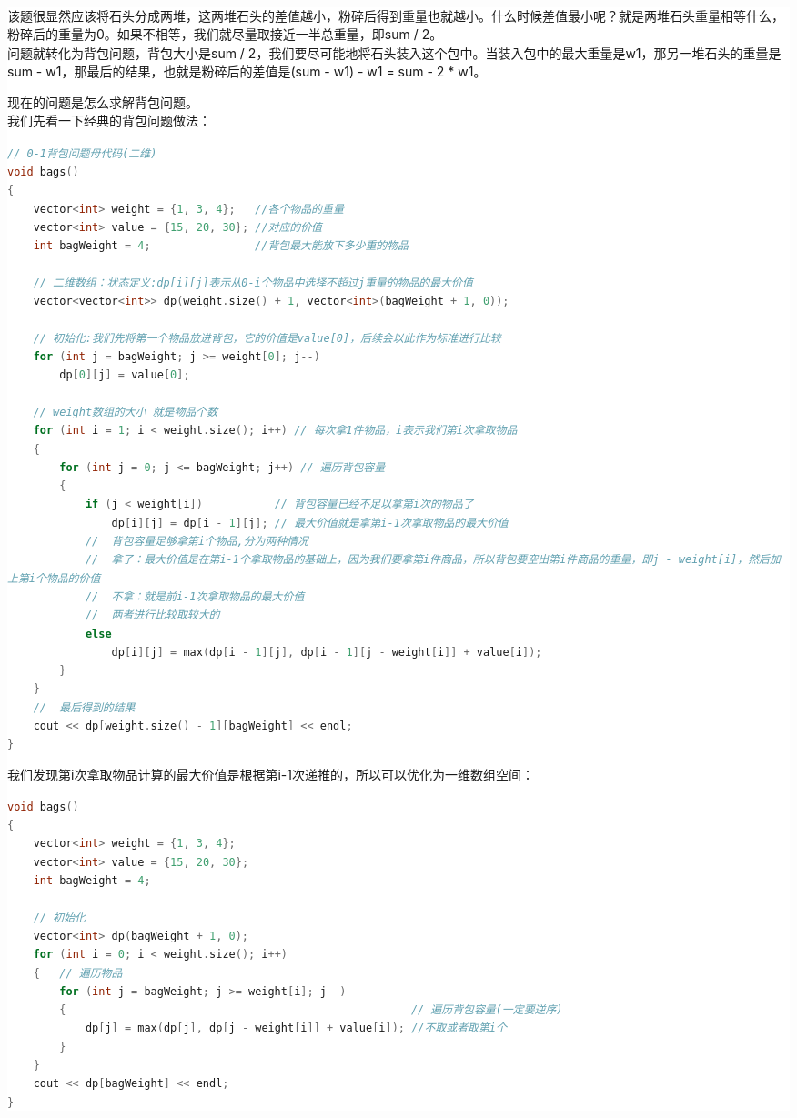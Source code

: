 该题很显然应该将石头分成两堆，这两堆石头的差值越小，粉碎后得到重量也就越小。什么时候差值最小呢？就是两堆石头重量相等什么，粉碎后的重量为0。如果不相等，我们就尽量取接近一半总重量，即sum / 2。  
问题就转化为背包问题，背包大小是sum / 2，我们要尽可能地将石头装入这个包中。当装入包中的最大重量是w1，那另一堆石头的重量是sum - w1，那最后的结果，也就是粉碎后的差值是(sum - w1) - w1 = sum - 2 * w1。

现在的问题是怎么求解背包问题。  
我们先看一下经典的背包问题做法：  

```c++
// 0-1背包问题母代码(二维)
void bags()
{
    vector<int> weight = {1, 3, 4};   //各个物品的重量
    vector<int> value = {15, 20, 30}; //对应的价值
    int bagWeight = 4;                //背包最大能放下多少重的物品

    // 二维数组：状态定义:dp[i][j]表示从0-i个物品中选择不超过j重量的物品的最大价值
    vector<vector<int>> dp(weight.size() + 1, vector<int>(bagWeight + 1, 0));

    // 初始化:我们先将第一个物品放进背包，它的价值是value[0]，后续会以此作为标准进行比较
    for (int j = bagWeight; j >= weight[0]; j--)
        dp[0][j] = value[0];

    // weight数组的大小 就是物品个数
    for (int i = 1; i < weight.size(); i++) // 每次拿1件物品，i表示我们第i次拿取物品
    {
        for (int j = 0; j <= bagWeight; j++) // 遍历背包容量
        {
            if (j < weight[i])           // 背包容量已经不足以拿第i次的物品了
                dp[i][j] = dp[i - 1][j]; // 最大价值就是拿第i-1次拿取物品的最大价值
            //  背包容量足够拿第i个物品,分为两种情况
            //  拿了：最大价值是在第i-1个拿取物品的基础上，因为我们要拿第i件商品，所以背包要空出第i件商品的重量，即j - weight[i]，然后加上第i个物品的价值
            //  不拿：就是前i-1次拿取物品的最大价值
            //  两者进行比较取较大的
            else
                dp[i][j] = max(dp[i - 1][j], dp[i - 1][j - weight[i]] + value[i]);
        }
    }
    //  最后得到的结果
    cout << dp[weight.size() - 1][bagWeight] << endl;
}
```

我们发现第i次拿取物品计算的最大价值是根据第i-1次递推的，所以可以优化为一维数组空间：  

```c++
void bags()
{
    vector<int> weight = {1, 3, 4};
    vector<int> value = {15, 20, 30};
    int bagWeight = 4;

    // 初始化
    vector<int> dp(bagWeight + 1, 0);
    for (int i = 0; i < weight.size(); i++)
    {   // 遍历物品
        for (int j = bagWeight; j >= weight[i]; j--)
        {                                                     // 遍历背包容量(一定要逆序)
            dp[j] = max(dp[j], dp[j - weight[i]] + value[i]); //不取或者取第i个
        }
    }
    cout << dp[bagWeight] << endl;
}
```
